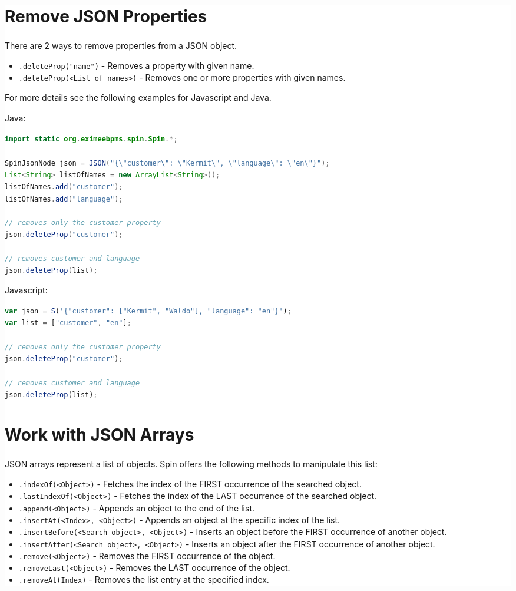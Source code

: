 
# Remove JSON Properties

There are 2 ways to remove properties from a JSON object.

  * `.deleteProp("name")` - Removes a property with given name.
  * `.deleteProp(<List of names>)` - Removes one or more properties with given names.

For more details see the following examples for Javascript and Java.

Java:

```java
import static org.eximeebpms.spin.Spin.*;

SpinJsonNode json = JSON("{\"customer\": \"Kermit\", \"language\": \"en\"}");
List<String> listOfNames = new ArrayList<String>();
listOfNames.add("customer");
listOfNames.add("language");

// removes only the customer property
json.deleteProp("customer");

// removes customer and language
json.deleteProp(list);
```

Javascript:

```javascript
var json = S('{"customer": ["Kermit", "Waldo"], "language": "en"}');
var list = ["customer", "en"];

// removes only the customer property
json.deleteProp("customer");

// removes customer and language
json.deleteProp(list);
```


# Work with JSON Arrays

JSON arrays represent a list of objects. Spin offers the following methods to manipulate this list:

  * `.indexOf(<Object>)` - Fetches the index of the FIRST occurrence of the searched object.
  * `.lastIndexOf(<Object>)` - Fetches the index of the LAST occurrence of the searched object.
  * `.append(<Object>)` - Appends an object to the end of the list.
  * `.insertAt(<Index>, <Object>)` - Appends an object at the specific index of the list.
  * `.insertBefore(<Search object>, <Object>)` - Inserts an object before the FIRST occurrence of another object.
  * `.insertAfter(<Search object>, <Object>)` - Inserts an object after the FIRST occurrence of another object.
  * `.remove(<Object>)` - Removes the FIRST occurrence of the object.
  * `.removeLast(<Object>)` - Removes the LAST occurrence of the object.
  * `.removeAt(Index)` - Removes the list entry at the specified index.
